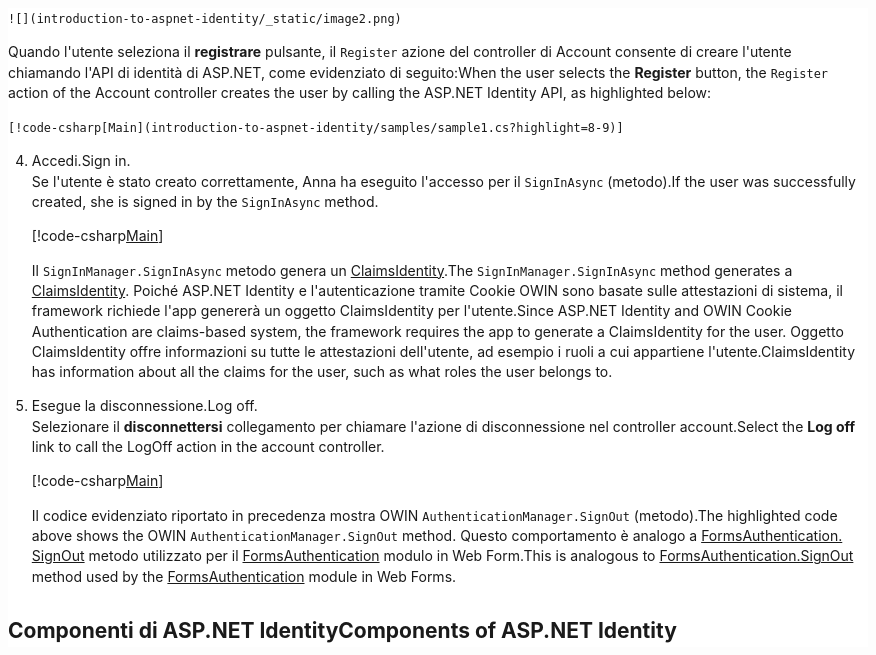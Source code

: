     ![](introduction-to-aspnet-identity/_static/image2.png)  
  
   <span data-ttu-id="b8f6e-195">Quando l'utente seleziona il **registrare** pulsante, il `Register` azione del controller di Account consente di creare l'utente chiamando l'API di identità di ASP.NET, come evidenziato di seguito:</span><span class="sxs-lookup"><span data-stu-id="b8f6e-195">When the user selects the **Register** button, the `Register` action of the Account controller creates the user by calling the ASP.NET Identity API, as highlighted below:</span></span>

    [!code-csharp[Main](introduction-to-aspnet-identity/samples/sample1.cs?highlight=8-9)]
4. <span data-ttu-id="b8f6e-196">Accedi.</span><span class="sxs-lookup"><span data-stu-id="b8f6e-196">Sign in.</span></span>  
   <span data-ttu-id="b8f6e-197">Se l'utente è stato creato correttamente, Anna ha eseguito l'accesso per il `SignInAsync` (metodo).</span><span class="sxs-lookup"><span data-stu-id="b8f6e-197">If the user was successfully created, she is signed in by the `SignInAsync` method.</span></span>  

    [!code-csharp[Main](introduction-to-aspnet-identity/samples/sample6.cs?highlight=12)]


   <span data-ttu-id="b8f6e-198">Il `SignInManager.SignInAsync` metodo genera un [ClaimsIdentity](https://msdn.microsoft.com/library/system.security.claims.claimsidentity.aspx).</span><span class="sxs-lookup"><span data-stu-id="b8f6e-198">The `SignInManager.SignInAsync` method generates a [ClaimsIdentity](https://msdn.microsoft.com/library/system.security.claims.claimsidentity.aspx).</span></span> <span data-ttu-id="b8f6e-199">Poiché ASP.NET Identity e l'autenticazione tramite Cookie OWIN sono basate sulle attestazioni di sistema, il framework richiede l'app genererà un oggetto ClaimsIdentity per l'utente.</span><span class="sxs-lookup"><span data-stu-id="b8f6e-199">Since ASP.NET Identity and OWIN Cookie Authentication are claims-based system, the framework requires the app to generate a ClaimsIdentity for the user.</span></span> <span data-ttu-id="b8f6e-200">Oggetto ClaimsIdentity offre informazioni su tutte le attestazioni dell'utente, ad esempio i ruoli a cui appartiene l'utente.</span><span class="sxs-lookup"><span data-stu-id="b8f6e-200">ClaimsIdentity has information about all the claims for the user, such as what roles the user belongs to.</span></span>   
 
5. <span data-ttu-id="b8f6e-201">Esegue la disconnessione.</span><span class="sxs-lookup"><span data-stu-id="b8f6e-201">Log off.</span></span>  
   <span data-ttu-id="b8f6e-202">Selezionare il **disconnettersi** collegamento per chiamare l'azione di disconnessione nel controller account.</span><span class="sxs-lookup"><span data-stu-id="b8f6e-202">Select the **Log off** link to call the LogOff action in the account controller.</span></span> 

    [!code-csharp[Main](introduction-to-aspnet-identity/samples/sample5.cs?highlight=6)]

   <span data-ttu-id="b8f6e-203">Il codice evidenziato riportato in precedenza mostra OWIN `AuthenticationManager.SignOut` (metodo).</span><span class="sxs-lookup"><span data-stu-id="b8f6e-203">The highlighted code above shows the OWIN `AuthenticationManager.SignOut` method.</span></span> <span data-ttu-id="b8f6e-204">Questo comportamento è analogo a [FormsAuthentication. SignOut](https://msdn.microsoft.com/library/system.web.security.formsauthentication.signout.aspx) metodo utilizzato per il [FormsAuthentication](https://msdn.microsoft.com/library/system.web.security.formsauthenticationmodule.aspx) modulo in Web Form.</span><span class="sxs-lookup"><span data-stu-id="b8f6e-204">This is analogous to [FormsAuthentication.SignOut](https://msdn.microsoft.com/library/system.web.security.formsauthentication.signout.aspx) method used by the [FormsAuthentication](https://msdn.microsoft.com/library/system.web.security.formsauthenticationmodule.aspx) module in Web Forms.</span></span>

## <a name="components-of-aspnet-identity"></a><span data-ttu-id="b8f6e-205">Componenti di ASP.NET Identity</span><span class="sxs-lookup"><span data-stu-id="b8f6e-205">Components of ASP.NET Identity</span></span>
